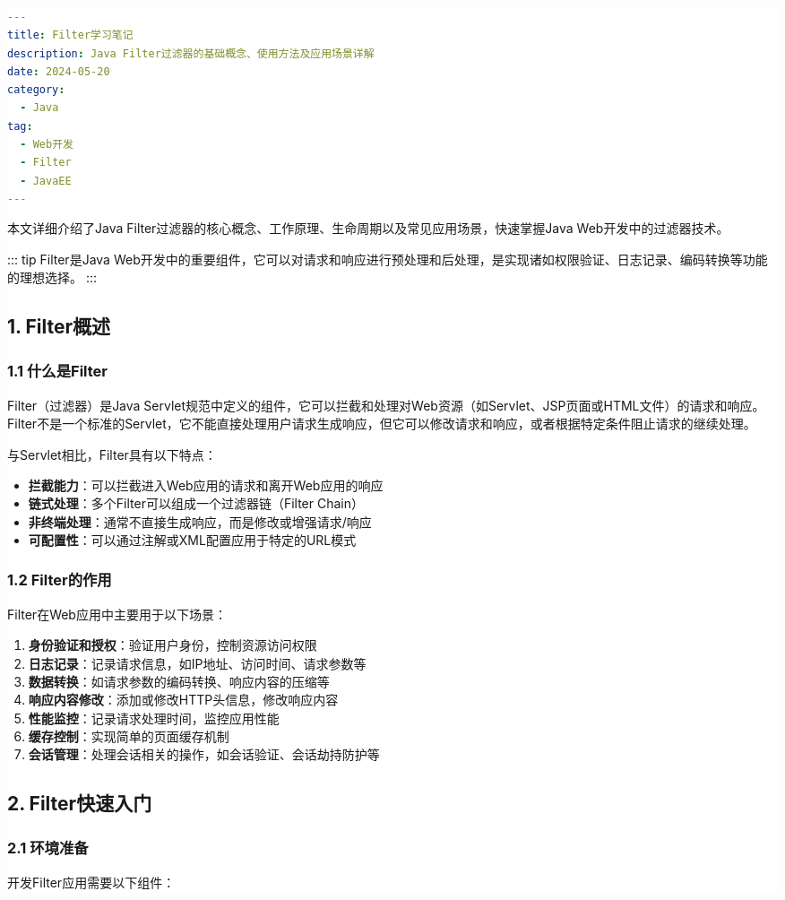 ```yaml
---
title: Filter学习笔记
description: Java Filter过滤器的基础概念、使用方法及应用场景详解
date: 2024-05-20
category:
  - Java
tag:
  - Web开发
  - Filter
  - JavaEE
---
```


本文详细介绍了Java Filter过滤器的核心概念、工作原理、生命周期以及常见应用场景，快速掌握Java Web开发中的过滤器技术。


::: tip
Filter是Java Web开发中的重要组件，它可以对请求和响应进行预处理和后处理，是实现诸如权限验证、日志记录、编码转换等功能的理想选择。
:::

## 1. Filter概述

### 1.1 什么是Filter

Filter（过滤器）是Java Servlet规范中定义的组件，它可以拦截和处理对Web资源（如Servlet、JSP页面或HTML文件）的请求和响应。Filter不是一个标准的Servlet，它不能直接处理用户请求生成响应，但它可以修改请求和响应，或者根据特定条件阻止请求的继续处理。

与Servlet相比，Filter具有以下特点：

- **拦截能力**：可以拦截进入Web应用的请求和离开Web应用的响应
- **链式处理**：多个Filter可以组成一个过滤器链（Filter Chain）
- **非终端处理**：通常不直接生成响应，而是修改或增强请求/响应
- **可配置性**：可以通过注解或XML配置应用于特定的URL模式

### 1.2 Filter的作用

Filter在Web应用中主要用于以下场景：

1. **身份验证和授权**：验证用户身份，控制资源访问权限
2. **日志记录**：记录请求信息，如IP地址、访问时间、请求参数等
3. **数据转换**：如请求参数的编码转换、响应内容的压缩等
4. **响应内容修改**：添加或修改HTTP头信息，修改响应内容
5. **性能监控**：记录请求处理时间，监控应用性能
6. **缓存控制**：实现简单的页面缓存机制
7. **会话管理**：处理会话相关的操作，如会话验证、会话劫持防护等

## 2. Filter快速入门

### 2.1 环境准备

开发Filter应用需要以下组件：
